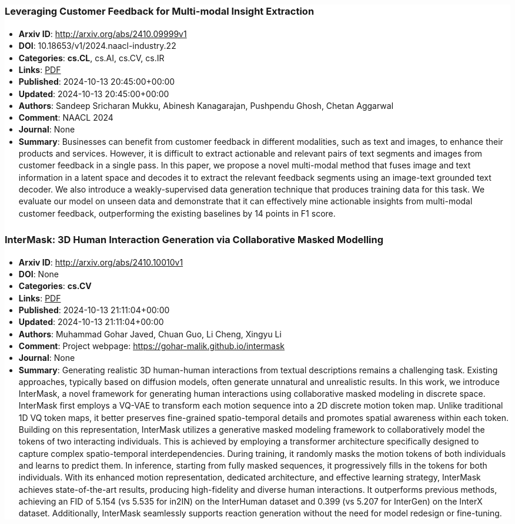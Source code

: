 

### Leveraging Customer Feedback for Multi-modal Insight Extraction
- **Arxiv ID**: http://arxiv.org/abs/2410.09999v1
- **DOI**: 10.18653/v1/2024.naacl-industry.22
- **Categories**: **cs.CL**, cs.AI, cs.CV, cs.IR
- **Links**: [PDF](http://arxiv.org/pdf/2410.09999v1)
- **Published**: 2024-10-13 20:45:00+00:00
- **Updated**: 2024-10-13 20:45:00+00:00
- **Authors**: Sandeep Sricharan Mukku, Abinesh Kanagarajan, Pushpendu Ghosh, Chetan Aggarwal
- **Comment**: NAACL 2024
- **Journal**: None
- **Summary**: Businesses can benefit from customer feedback in different modalities, such as text and images, to enhance their products and services. However, it is difficult to extract actionable and relevant pairs of text segments and images from customer feedback in a single pass. In this paper, we propose a novel multi-modal method that fuses image and text information in a latent space and decodes it to extract the relevant feedback segments using an image-text grounded text decoder. We also introduce a weakly-supervised data generation technique that produces training data for this task. We evaluate our model on unseen data and demonstrate that it can effectively mine actionable insights from multi-modal customer feedback, outperforming the existing baselines by $14$ points in F1 score.



### InterMask: 3D Human Interaction Generation via Collaborative Masked Modelling
- **Arxiv ID**: http://arxiv.org/abs/2410.10010v1
- **DOI**: None
- **Categories**: **cs.CV**
- **Links**: [PDF](http://arxiv.org/pdf/2410.10010v1)
- **Published**: 2024-10-13 21:11:04+00:00
- **Updated**: 2024-10-13 21:11:04+00:00
- **Authors**: Muhammad Gohar Javed, Chuan Guo, Li Cheng, Xingyu Li
- **Comment**: Project webpage: https://gohar-malik.github.io/intermask
- **Journal**: None
- **Summary**: Generating realistic 3D human-human interactions from textual descriptions remains a challenging task. Existing approaches, typically based on diffusion models, often generate unnatural and unrealistic results. In this work, we introduce InterMask, a novel framework for generating human interactions using collaborative masked modeling in discrete space. InterMask first employs a VQ-VAE to transform each motion sequence into a 2D discrete motion token map. Unlike traditional 1D VQ token maps, it better preserves fine-grained spatio-temporal details and promotes spatial awareness within each token. Building on this representation, InterMask utilizes a generative masked modeling framework to collaboratively model the tokens of two interacting individuals. This is achieved by employing a transformer architecture specifically designed to capture complex spatio-temporal interdependencies. During training, it randomly masks the motion tokens of both individuals and learns to predict them. In inference, starting from fully masked sequences, it progressively fills in the tokens for both individuals. With its enhanced motion representation, dedicated architecture, and effective learning strategy, InterMask achieves state-of-the-art results, producing high-fidelity and diverse human interactions. It outperforms previous methods, achieving an FID of $5.154$ (vs $5.535$ for in2IN) on the InterHuman dataset and $0.399$ (vs $5.207$ for InterGen) on the InterX dataset. Additionally, InterMask seamlessly supports reaction generation without the need for model redesign or fine-tuning.

